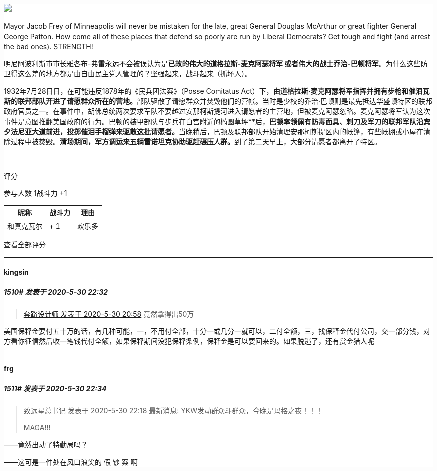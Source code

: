<img src="https://s1.ax1x.com/2020/05/30/tQICKH.png" referrerpolicy="no-referrer">

Mayor Jacob Frey of Minneapolis will never be mistaken for the late, great General Douglas McArthur or great fighter General George Patton. How come all of these places that defend so poorly are run by Liberal Democrats? Get tough and fight (and arrest the bad ones). STRENGTH!

明尼阿波利斯市市长雅各布-弗雷永远不会被误认为是<strong>已故的伟大的道格拉斯-麦克阿瑟将军 或者伟大的战士乔治-巴顿将军</strong>。为什么这些防卫得这么差的地方都是由自由民主党人管理的？坚强起来，战斗起来（抓坏人）。


1932年7月28日日，在可能违反1878年的《民兵团法案》（Posse Comitatus Act）下，<strong>由道格拉斯·麦克阿瑟将军指挥并拥有步枪和催泪瓦斯的联邦部队开进了请愿群众所在的营地。</strong>部队驱散了请愿群众并焚毁他们的营帐。当时是少校的乔治·巴顿则是最先抵达华盛顿特区的联邦政府官员之一。在事件中，胡佛总统两次要求军队不要越过安那柯斯提河进入请愿者的主营地，但被麦克阿瑟忽略。麦克阿瑟将军认为这次事件是意图推翻美国政府的行为。巴顿的装甲部队与步兵在白宫附近的椭圆草坪**后，<strong>巴顿率领佩有防毒面具、刺刀及军刀的联邦军队沿宾夕法尼亚大道前进，投掷催泪手榴弹来驱散这批请愿者。</strong>当晚稍后，巴顿及联邦部队开始清理安那柯斯提区内的帐篷，有些帐棚或小屋在清除过程中被焚毁。<strong>清场期间，军方调运来五辆雷诺坦克协助驱赶碾压人群。</strong>到了第二天早上，大部分请愿者都离开了特区。


﹍﹍﹍

评分


 参与人数 1战斗力 +1

|昵称|战斗力|理由|
|----|---|---|
| 和真克瓦尔| + 1|欢乐多|


查看全部评分


-----

####  kingsin  
##### 1510#       发表于 2020-5-30 22:32


<blockquote><a href="httphttps://bbs.saraba1st.com/2b/forum.php?mod=redirect&amp;goto=findpost&amp;pid=47617936&amp;ptid=1937970" target="_blank">套路设计师 发表于 2020-5-30 20:58</a>
竟然拿得出50万</blockquote>
美国保释金要付五十万的话，有几种可能，一，不用付全部，十分一或几分一就可以，二付全额，三，找保释金代付公司，交一部分钱，对方看你征信然后收一笔钱代付全额，如果保释期间没犯保释条例，保释金是可以要回来的。如果脱逃了，还有赏金猎人呢


-----

####  frg  
##### 1511#       发表于 2020-5-30 22:34


<blockquote>致远星总书记 发表于 2020-5-30 22:18
最新消息: YKW发动群众斗群众，今晚是玛格之夜！！！

MAGA!!!</blockquote>
——竟然出动了特勤局吗？

——这可是一件处在风口浪尖的 假 钞 案 啊 
